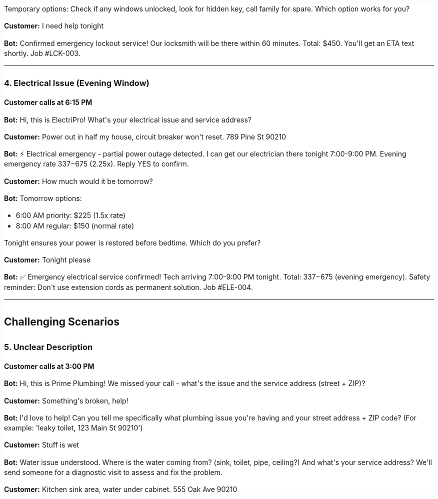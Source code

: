 Temporary options: Check if any windows unlocked, look for hidden key, call family for spare.
Which option works for you?

**Customer:** I need help tonight

**Bot:** Confirmed emergency lockout service! Our locksmith will be there within 60 minutes. Total: $450. You'll get an ETA text shortly. Job #LCK-003.

---

### 4. Electrical Issue (Evening Window)

**Customer calls at 6:15 PM**

**Bot:** Hi, this is ElectriPro! What's your electrical issue and service address?

**Customer:** Power out in half my house, circuit breaker won't reset. 789 Pine St 90210

**Bot:** ⚡ Electrical emergency - partial power outage detected. I can get our electrician there tonight 7:00-9:00 PM. Evening emergency rate $337-$675 (2.25x). Reply YES to confirm.

**Customer:** How much would it be tomorrow?

**Bot:** Tomorrow options:
- 6:00 AM priority: $225 (1.5x rate)  
- 8:00 AM regular: $150 (normal rate)

Tonight ensures your power is restored before bedtime. Which do you prefer?

**Customer:** Tonight please

**Bot:** ✅ Emergency electrical service confirmed! Tech arriving 7:00-9:00 PM tonight. Total: $337-$675 (evening emergency). Safety reminder: Don't use extension cords as permanent solution. Job #ELE-004.

---

## Challenging Scenarios

### 5. Unclear Description

**Customer calls at 3:00 PM**

**Bot:** Hi, this is Prime Plumbing! We missed your call - what's the issue and the service address (street + ZIP)?

**Customer:** Something's broken, help!

**Bot:** I'd love to help! Can you tell me specifically what plumbing issue you're having and your street address + ZIP code? (For example: 'leaky toilet, 123 Main St 90210')

**Customer:** Stuff is wet

**Bot:** Water issue understood. Where is the water coming from? (sink, toilet, pipe, ceiling?) And what's your service address? We'll send someone for a diagnostic visit to assess and fix the problem.

**Customer:** Kitchen sink area, water under cabinet. 555 Oak Ave 90210
